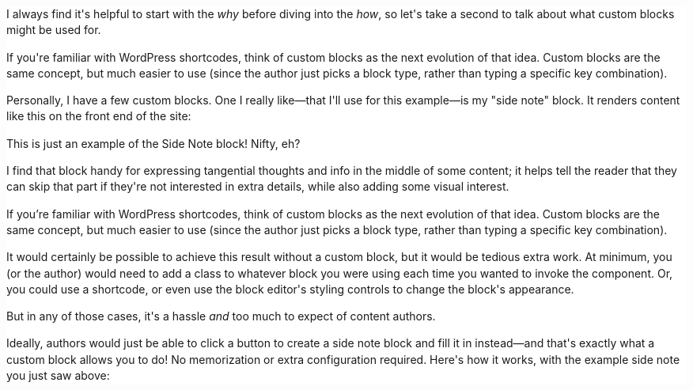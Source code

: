 I always find it's helpful to start with the _why_ before diving into the _how_, so let's take a second to talk about what custom blocks might be used for.

If you're familiar with WordPress shortcodes, think of custom blocks as the next evolution of that idea. Custom blocks are the same concept, but much easier to use (since the author just picks a block type, rather than typing a specific key combination).

Personally, I have a few custom blocks. One I really like—that I'll use for this example—is my "side note" block. It renders content like this on the front end of the site:

<SideNote>This is just an example of the Side Note block! Nifty, eh?</SideNote>

I find that block handy for expressing tangential thoughts and info in the middle of some content; it helps tell the reader that they can skip that part if they're not interested in extra details, while also adding some visual interest.

<Callout>If you’re familiar with WordPress shortcodes, think of custom blocks as the next evolution of that idea. Custom blocks are the same concept, but much easier to use (since the author just picks a block type, rather than typing a specific key combination).</Callout>

It would certainly be possible to achieve this result without a custom block, but it would be tedious extra work. At minimum, you (or the author) would need to add a class to whatever block you were using each time you wanted to invoke the component. Or, you could use a shortcode, or even use the block editor's styling controls to change the block's appearance.

But in any of those cases, it's a hassle _and_ too much to expect of content authors.

Ideally, authors would just be able to click a button to create a side note block and fill it in instead—and that's exactly what a custom block allows you to do! No memorization or extra configuration required. Here's how it works, with the example side note you just saw above:

